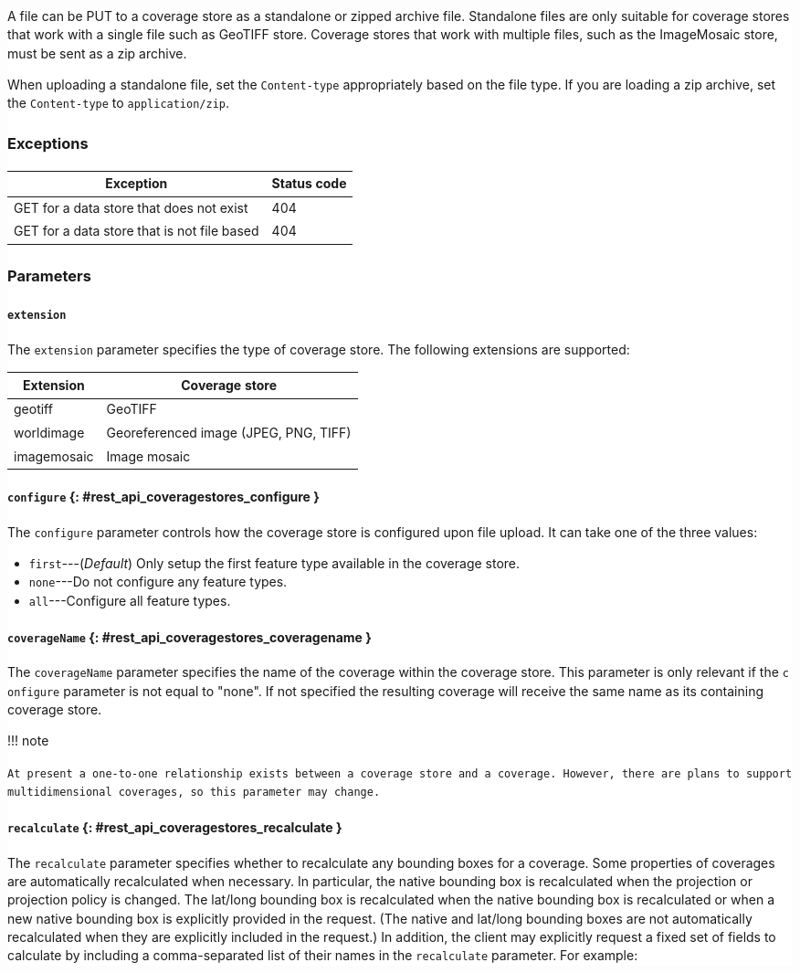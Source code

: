 A file can be PUT to a coverage store as a standalone or zipped archive file. Standalone files are only suitable for coverage stores that work with a single file such as GeoTIFF store. Coverage stores that work with multiple files, such as the ImageMosaic store, must be sent as a zip archive.

When uploading a standalone file, set the `Content-type` appropriately based on the file type. If you are loading a zip archive, set the `Content-type` to `application/zip`.

### Exceptions

| Exception                                   | Status code |
|---------------------------------------------|-------------|
| GET for a data store that does not exist    | 404         |
| GET for a data store that is not file based | 404         |

### Parameters

#### `extension`

The `extension` parameter specifies the type of coverage store. The following extensions are supported:

| Extension   | Coverage store                        |
|-------------|---------------------------------------|
| geotiff     | GeoTIFF                               |
| worldimage  | Georeferenced image (JPEG, PNG, TIFF) |
| imagemosaic | Image mosaic                          |

#### `configure` {: #rest_api_coveragestores_configure }

The `configure` parameter controls how the coverage store is configured upon file upload. It can take one of the three values:

-   `first`---(*Default*) Only setup the first feature type available in the coverage store.
-   `none`---Do not configure any feature types.
-   `all`---Configure all feature types.

#### `coverageName` {: #rest_api_coveragestores_coveragename }

The `coverageName` parameter specifies the name of the coverage within the coverage store. This parameter is only relevant if the `configure` parameter is not equal to "none". If not specified the resulting coverage will receive the same name as its containing coverage store.

!!! note

    At present a one-to-one relationship exists between a coverage store and a coverage. However, there are plans to support multidimensional coverages, so this parameter may change.

#### `recalculate` {: #rest_api_coveragestores_recalculate }

The `recalculate` parameter specifies whether to recalculate any bounding boxes for a coverage. Some properties of coverages are automatically recalculated when necessary. In particular, the native bounding box is recalculated when the projection or projection policy is changed. The lat/long bounding box is recalculated when the native bounding box is recalculated or when a new native bounding box is explicitly provided in the request. (The native and lat/long bounding boxes are not automatically recalculated when they are explicitly included in the request.) In addition, the client may explicitly request a fixed set of fields to calculate by including a comma-separated list of their names in the `recalculate` parameter. For example:
